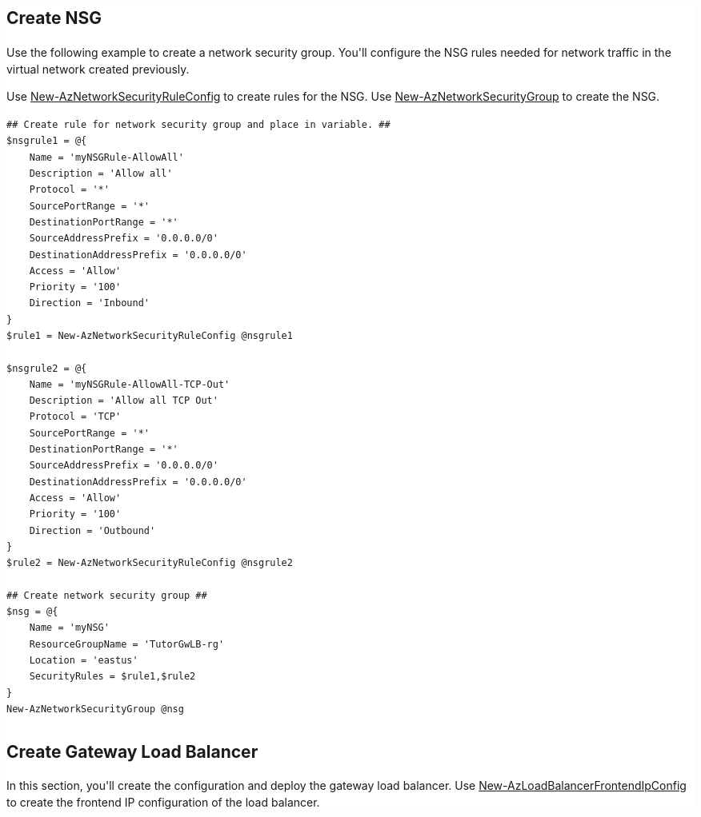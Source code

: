## Create NSG

Use the following example to create a network security group. You'll configure the NSG rules needed for network traffic in the virtual network created previously.

Use [New-AzNetworkSecurityRuleConfig](/powershell/module/az.network/new-aznetworksecurityruleconfig) to create rules for the NSG. Use [New-AzNetworkSecurityGroup](/powershell/module/az.network/new-aznetworksecuritygroup) to create the NSG.

```azurepowershell-interactive
## Create rule for network security group and place in variable. ##
$nsgrule1 = @{
    Name = 'myNSGRule-AllowAll'
    Description = 'Allow all'
    Protocol = '*'
    SourcePortRange = '*'
    DestinationPortRange = '*'
    SourceAddressPrefix = '0.0.0.0/0'
    DestinationAddressPrefix = '0.0.0.0/0'
    Access = 'Allow'
    Priority = '100'
    Direction = 'Inbound'
}
$rule1 = New-AzNetworkSecurityRuleConfig @nsgrule1

$nsgrule2 = @{
    Name = 'myNSGRule-AllowAll-TCP-Out'
    Description = 'Allow all TCP Out'
    Protocol = 'TCP'
    SourcePortRange = '*'
    DestinationPortRange = '*'
    SourceAddressPrefix = '0.0.0.0/0'
    DestinationAddressPrefix = '0.0.0.0/0'
    Access = 'Allow'
    Priority = '100'
    Direction = 'Outbound'
}
$rule2 = New-AzNetworkSecurityRuleConfig @nsgrule2

## Create network security group ##
$nsg = @{
    Name = 'myNSG'
    ResourceGroupName = 'TutorGwLB-rg'
    Location = 'eastus'
    SecurityRules = $rule1,$rule2
}
New-AzNetworkSecurityGroup @nsg
```

## Create Gateway Load Balancer

In this section, you'll create the configuration and deploy the gateway load balancer. Use [New-AzLoadBalancerFrontendIpConfig](/powershell/module/az.network/new-azloadbalancerfrontendipconfig) to create the frontend IP configuration of the load balancer. 
